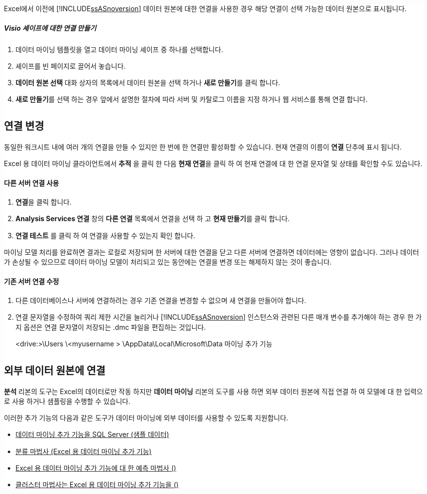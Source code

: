  Excel에서 이전에 [!INCLUDE[ssASnoversion](../includes/ssasnoversion-md.md)] 데이터 원본에 대한 연결을 사용한 경우 해당 연결이 선택 가능한 데이터 원본으로 표시됩니다.  
  
##### <a name="create-a-connection-for-a-visio-shape"></a>Visio 셰이프에 대한 연결 만들기  
  
1.  데이터 마이닝 템플릿을 열고 데이터 마이닝 셰이프 중 하나를 선택합니다.  
  
2.  셰이프를 빈 페이지로 끌어서 놓습니다.  
  
3.  **데이터 원본 선택** 대화 상자의 목록에서 데이터 원본을 선택 하거나 **새로 만들기**를 클릭 합니다.  
  
4.  **새로 만들기**를 선택 하는 경우 앞에서 설명한 절차에 따라 서버 및 카탈로그 이름을 지정 하거나 웹 서비스를 통해 연결 합니다.  
  
##  <a name="changing-connections"></a><a name="bkmk_change"></a>연결 변경  
 동일한 워크시트 내에 여러 개의 연결을 만들 수 있지만 한 번에 한 연결만 활성화할 수 있습니다. 현재 연결의 이름이 **연결** 단추에 표시 됩니다.  
  
 Excel 용 데이터 마이닝 클라이언트에서 **추적** 을 클릭 한 다음 **현재 연결**을 클릭 하 여 현재 연결에 대 한 연결 문자열 및 상태를 확인할 수도 있습니다.  
  
#### <a name="use-a-different-server-connection"></a>다른 서버 연결 사용  
  
1.  **연결**을 클릭 합니다.  
  
2.  **Analysis Services 연결** 창의 **다른 연결** 목록에서 연결을 선택 하 고 **현재 만들기**를 클릭 합니다.  
  
3.  **연결 테스트** 를 클릭 하 여 연결을 사용할 수 있는지 확인 합니다.  
  
 마이닝 모델 처리를 완료하면 결과는 로컬로 저장되며 한 서버에 대한 연결을 닫고 다른 서버에 연결하면 데이터에는 영향이 없습니다. 그러나 데이터가 손상될 수 있으므로 데이터 마이닝 모델이 처리되고 있는 동안에는 연결을 변경 또는 해제하지 않는 것이 좋습니다.  
  
#### <a name="modify-an-existing-server-connection"></a>기존 서버 연결 수정  
  
1.  다른 데이터베이스나 서버에 연결하려는 경우 기존 연결을 변경할 수 없으며 새 연결을 만들어야 합니다.  
  
2.  연결 문자열을 수정하여 쿼리 제한 시간을 늘리거나 [!INCLUDE[ssASnoversion](../includes/ssasnoversion-md.md)] 인스턴스와 관련된 다른 매개 변수를 추가해야 하는 경우 한 가지 옵션은 연결 문자열이 저장되는 .dmc 파일을 편집하는 것입니다.  
  
     \<drive:>\Users \\<myusername \> \AppData\Local\Microsoft\Data 마이닝 추가 기능  
  
##  <a name="connecting-to-external-data-sources"></a><a name="bkmk_extconnections"></a>외부 데이터 원본에 연결  
 **분석** 리본의 도구는 Excel의 데이터로만 작동 하지만 **데이터 마이닝** 리본의 도구를 사용 하면 외부 데이터 원본에 직접 연결 하 여 모델에 대 한 입력으로 사용 하거나 샘플링을 수행할 수 있습니다.  
  
 이러한 추가 기능의 다음과 같은 도구가 데이터 마이닝에 외부 데이터를 사용할 수 있도록 지원합니다.  
  
-   [데이터 마이닝 추가 기능을 SQL Server &#40;샘플 데이터&#41;](sample-data-sql-server-data-mining-add-ins.md)  
  
-   [분류 마법사 &#40;Excel 용 데이터 마이닝 추가 기능&#41;](classify-wizard-data-mining-add-ins-for-excel.md)  
  
-   [Excel 용 데이터 마이닝 추가 기능에 대 한 예측 마법사 &#40;&#41;](estimate-wizard-data-mining-add-ins-for-excel.md)  
  
-   [클러스터 마법사는 Excel 용 데이터 마이닝 추가 기능을 &#40;&#41;](cluster-wizard-data-mining-add-ins-for-excel.md)  
  